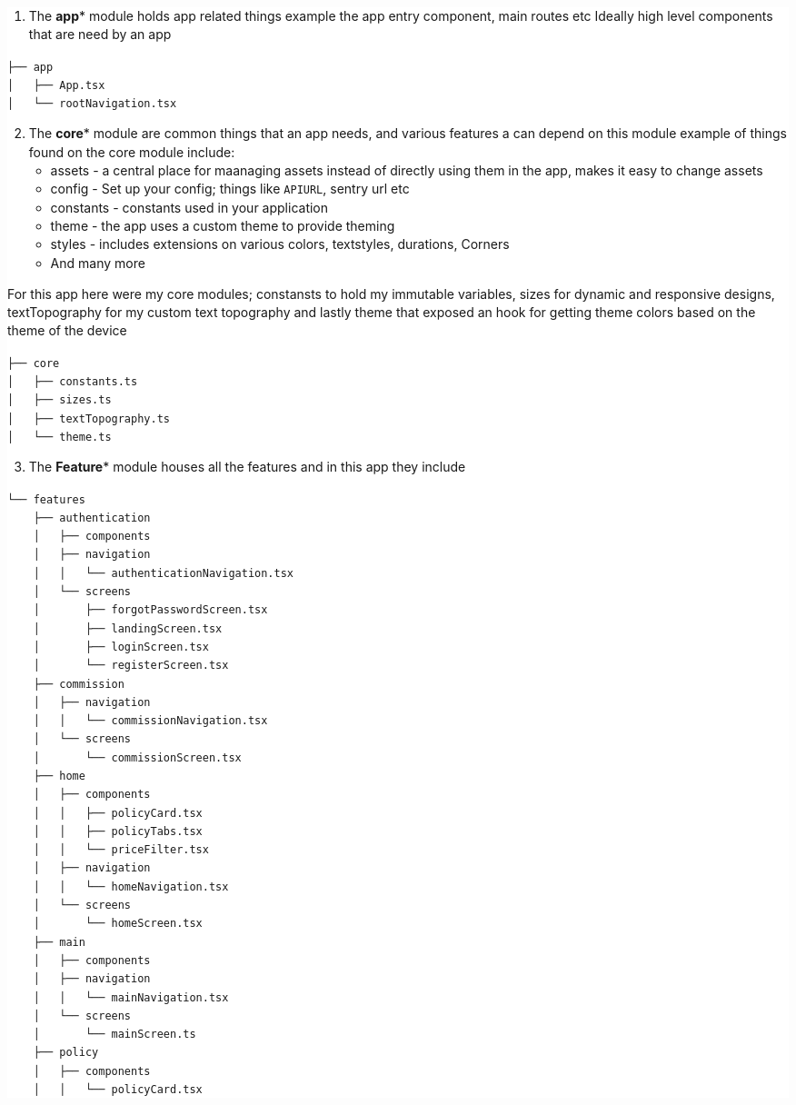 
1. The **app*** module holds app related things example the app entry component, main routes etc
Ideally high level components that are need by an app

```
├── app
│   ├── App.tsx
│   └── rootNavigation.tsx
```

2. The **core*** module are common things that an app needs, and various features a can depend on this module example of things found on the core module include:
   - assets - a central place for maanaging assets instead of directly using them in the app, makes it easy to change assets
   - config - Set up your config; things like `APIURL`, sentry url etc
   - constants - constants used in your application
   - theme - the app uses a custom theme to provide theming
   - styles - includes extensions on various colors, textstyles, durations, Corners
   - And many more

For this app here were my core modules; constansts to hold my immutable variables, sizes for dynamic and responsive designs, textTopography for my custom text topography and lastly theme that exposed an hook for getting theme colors based on the theme of the device 
```
├── core
│   ├── constants.ts
│   ├── sizes.ts
│   ├── textTopography.ts
│   └── theme.ts
```

3. The **Feature*** module houses all the features and in this app they include

```
└── features
    ├── authentication
    │   ├── components
    │   ├── navigation
    │   │   └── authenticationNavigation.tsx
    │   └── screens
    │       ├── forgotPasswordScreen.tsx
    │       ├── landingScreen.tsx
    │       ├── loginScreen.tsx
    │       └── registerScreen.tsx
    ├── commission
    │   ├── navigation
    │   │   └── commissionNavigation.tsx
    │   └── screens
    │       └── commissionScreen.tsx
    ├── home
    │   ├── components
    │   │   ├── policyCard.tsx
    │   │   ├── policyTabs.tsx
    │   │   └── priceFilter.tsx
    │   ├── navigation
    │   │   └── homeNavigation.tsx
    │   └── screens
    │       └── homeScreen.tsx
    ├── main
    │   ├── components
    │   ├── navigation
    │   │   └── mainNavigation.tsx
    │   └── screens
    │       └── mainScreen.ts
    ├── policy
    │   ├── components
    │   │   └── policyCard.tsx
```